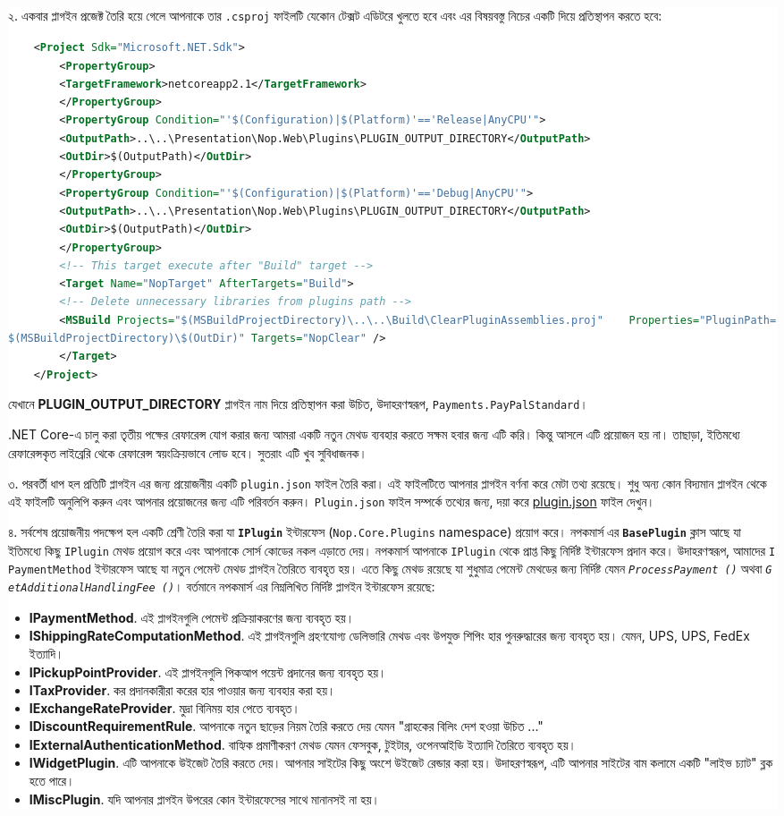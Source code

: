২. একবার প্লাগইন প্রজেক্ট তৈরি হয়ে গেলে আপনাকে তার `.csproj` ফাইলটি যেকোন টেক্সট এডিটরে খুলতে হবে এবং এর বিষয়বস্তু নিচের একটি দিয়ে প্রতিস্থাপন করতে হবে:

```xml
    <Project Sdk="Microsoft.NET.Sdk">
        <PropertyGroup>
        <TargetFramework>netcoreapp2.1</TargetFramework>
        </PropertyGroup>
        <PropertyGroup Condition="'$(Configuration)|$(Platform)'=='Release|AnyCPU'">
        <OutputPath>..\..\Presentation\Nop.Web\Plugins\PLUGIN_OUTPUT_DIRECTORY</OutputPath>
        <OutDir>$(OutputPath)</OutDir>
        </PropertyGroup>
        <PropertyGroup Condition="'$(Configuration)|$(Platform)'=='Debug|AnyCPU'">
        <OutputPath>..\..\Presentation\Nop.Web\Plugins\PLUGIN_OUTPUT_DIRECTORY</OutputPath>
        <OutDir>$(OutputPath)</OutDir>
        </PropertyGroup>
        <!-- This target execute after "Build" target -->
        <Target Name="NopTarget" AfterTargets="Build">
        <!-- Delete unnecessary libraries from plugins path -->
        <MSBuild Projects="$(MSBuildProjectDirectory)\..\..\Build\ClearPluginAssemblies.proj"    Properties="PluginPath=$(MSBuildProjectDirectory)\$(OutDir)" Targets="NopClear" />
        </Target>
    </Project>
```

যেখানে **PLUGIN_OUTPUT_DIRECTORY** প্লাগইন নাম দিয়ে প্রতিস্থাপন করা উচিত, উদাহরণস্বরূপ, `Payments.PayPalStandard`।
  
.NET Core-এ চালু করা তৃতীয় পক্ষের রেফারেন্স যোগ করার জন্য আমরা একটি নতুন মেথড ব্যবহার করতে সক্ষম হবার জন্য এটি করি। কিন্তু আসলে এটি প্রয়োজন হয় না। তাছাড়া, ইতিমধ্যে রেফারেন্সকৃত লাইব্রেরি থেকে রেফারেন্স স্বয়ংক্রিয়ভাবে লোড হবে। সুতরাং এটি খুব সুবিধাজনক।

৩. পরবর্তী ধাপ হল প্রতিটি প্লাগইন এর জন্য প্রয়োজনীয় একটি `plugin.json` ফাইল তৈরি করা। এই ফাইলটিতে আপনার প্লাগইন বর্ণনা করে মেটা তথ্য রয়েছে। শুধু অন্য কোন বিদ্যমান প্লাগইন থেকে এই ফাইলটি অনুলিপি করুন এবং আপনার প্রয়োজনের জন্য এটি পরিবর্তন করুন। `Plugin.json` ফাইল সম্পর্কে তথ্যের জন্য, দয়া করে [plugin.json](xref:bn/developer/plugins/plugin_json) ফাইল দেখুন।

৪. সর্বশেষ প্রয়োজনীয় পদক্ষেপ হল একটি শ্রেণী তৈরি করা যা **`IPlugin`** ইন্টারফেস (`Nop.Core.Plugins` namespace) প্রয়োগ করে। নপকমার্স এর **`BasePlugin`** ক্লাস আছে যা ইতিমধ্যে কিছু `IPlugin` মেথড প্রয়োগ করে এবং আপনাকে সোর্স কোডের নকল এড়াতে দেয়। নপকমার্স আপনাকে `IPlugin` থেকে প্রাপ্ত কিছু নির্দিষ্ট ইন্টারফেস প্রদান করে। উদাহরণস্বরূপ, আমাদের `IPaymentMethod` ইন্টারফেস আছে যা নতুন পেমেন্ট মেথড প্লাগইন তৈরিতে ব্যবহৃত হয়। এতে কিছু মেথড রয়েছে যা শুধুমাত্র পেমেন্ট মেথডের জন্য নির্দিষ্ট যেমন *`ProcessPayment ()`* অথবা *`GetAdditionalHandlingFee ()`*। বর্তমানে নপকমার্স এর নিম্নলিখিত নির্দিষ্ট প্লাগইন ইন্টারফেস রয়েছে:

- **IPaymentMethod**. এই প্লাগইনগুলি পেমেন্ট প্রক্রিয়াকরণের জন্য ব্যবহৃত হয়।
- **IShippingRateComputationMethod**. এই প্লাগইনগুলি গ্রহণযোগ্য ডেলিভারি মেথড এবং উপযুক্ত শিপিং হার পুনরুদ্ধারের জন্য ব্যবহৃত হয়।
   যেমন, UPS, UPS, FedEx ইত্যাদি।
- **IPickupPointProvider**. এই প্লাগইনগুলি পিকআপ পয়েন্ট প্রদানের জন্য ব্যবহৃত হয়।
- **ITaxProvider**. কর প্রদানকারীরা করের হার পাওয়ার জন্য ব্যবহার করা হয়।
- **IExchangeRateProvider**. মুদ্রা বিনিময় হার পেতে ব্যবহৃত।
- **IDiscountRequirementRule**. আপনাকে নতুন ছাড়ের নিয়ম তৈরি করতে দেয় যেমন "গ্রাহকের বিলিং দেশ হওয়া উচিত ..."
- **IExternalAuthenticationMethod**. বাহ্যিক প্রমাণীকরণ মেথড যেমন ফেসবুক, টুইটার, ওপেনআইডি ইত্যাদি তৈরিতে ব্যবহৃত হয়।
- **IWidgetPlugin**. এটি আপনাকে উইজেট তৈরি করতে দেয়। আপনার সাইটের কিছু অংশে উইজেট রেন্ডার করা হয়। উদাহরণস্বরূপ, এটি আপনার সাইটের বাম কলামে একটি "লাইভ চ্যাট" ব্লক হতে পারে।
- **IMiscPlugin**. যদি আপনার প্লাগইন উপরের কোন ইন্টারফেসের সাথে মানানসই না হয়।
